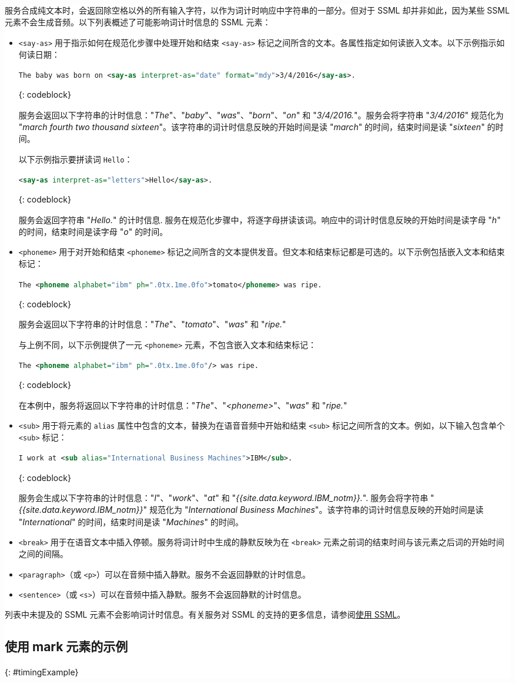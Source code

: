 服务合成纯文本时，会返回除空格以外的所有输入字符，以作为词计时响应中字符串的一部分。但对于 SSML 却并非如此，因为某些 SSML 元素不会生成音频。以下列表概述了可能影响词计时信息的 SSML 元素：

-   `<say-as>` 用于指示如何在规范化步骤中处理开始和结束 `<say-as>` 标记之间所含的文本。各属性指定如何读嵌入文本。以下示例指示如何读日期：

    ```xml
    The baby was born on <say-as interpret-as="date" format="mdy">3/4/2016</say-as>.
    ```
    {: codeblock}

    服务会返回以下字符串的计时信息："*The*"、"*baby*"、"*was*"、"*born*"、"*on*" 和 "*3/4/2016.*"。服务会将字符串 "*3/4/2016*" 规范化为 "*march fourth two thousand sixteen*"。该字符串的词计时信息反映的开始时间是读 "*march*" 的时间，结束时间是读 "*sixteen*" 的时间。

    以下示例指示要拼读词 `Hello`：

    ```xml
    <say-as interpret-as="letters">Hello</say-as>.
    ```
    {: codeblock}

    服务会返回字符串 "*Hello.*" 的计时信息. 服务在规范化步骤中，将逐字母拼读该词。响应中的词计时信息反映的开始时间是读字母 "*h*" 的时间，结束时间是读字母 "*o*" 的时间。
-   `<phoneme>` 用于对开始和结束 `<phoneme>` 标记之间所含的文本提供发音。但文本和结束标记都是可选的。以下示例包括嵌入文本和结束标记：

    ```xml
    The <phoneme alphabet="ibm" ph=".0tx.1me.0fo">tomato</phoneme> was ripe.
    ```
    {: codeblock}

    服务会返回以下字符串的计时信息："*The*"、"*tomato*"、"*was*" 和 "*ripe.*"

    与上例不同，以下示例提供了一元 `<phoneme>` 元素，不包含嵌入文本和结束标记：

    ```xml
    The <phoneme alphabet="ibm" ph=".0tx.1me.0fo"/> was ripe.
    ```
    {: codeblock}

    在本例中，服务将返回以下字符串的计时信息："*The*"、"*&lt;phoneme&gt;*"、"*was*" 和 "*ripe.*"
-   `<sub>` 用于将元素的 `alias` 属性中包含的文本，替换为在语音音频中开始和结束 `<sub>` 标记之间所含的文本。例如，以下输入包含单个 `<sub>` 标记：

    ```xml
    I work at <sub alias="International Business Machines">IBM</sub>.
    ```
    {: codeblock}

    服务会生成以下字符串的计时信息："*I*"、"*work*"、"*at*" 和 "*{{site.data.keyword.IBM_notm}}.*". 服务会将字符串 "*{{site.data.keyword.IBM_notm}}*" 规范化为 "*International Business Machines*"。该字符串的词计时信息反映的开始时间是读 "*International*" 的时间，结束时间是读 "*Machines*" 的时间。
-   `<break>` 用于在语音文本中插入停顿。服务将词计时中生成的静默反映为在 `<break>` 元素之前词的结束时间与该元素之后词的开始时间之间的间隔。
- `<paragraph>`（或 `<p>`）可以在音频中插入静默。服务不会返回静默的计时信息。
- `<sentence>`（或 `<s>`）可以在音频中插入静默。服务不会返回静默的计时信息。

列表中未提及的 SSML 元素不会影响词计时信息。有关服务对 SSML 的支持的更多信息，请参阅[使用 SSML](/docs/services/text-to-speech?topic=text-to-speech-ssml)。

## 使用 mark 元素的示例
{: #timingExample}
